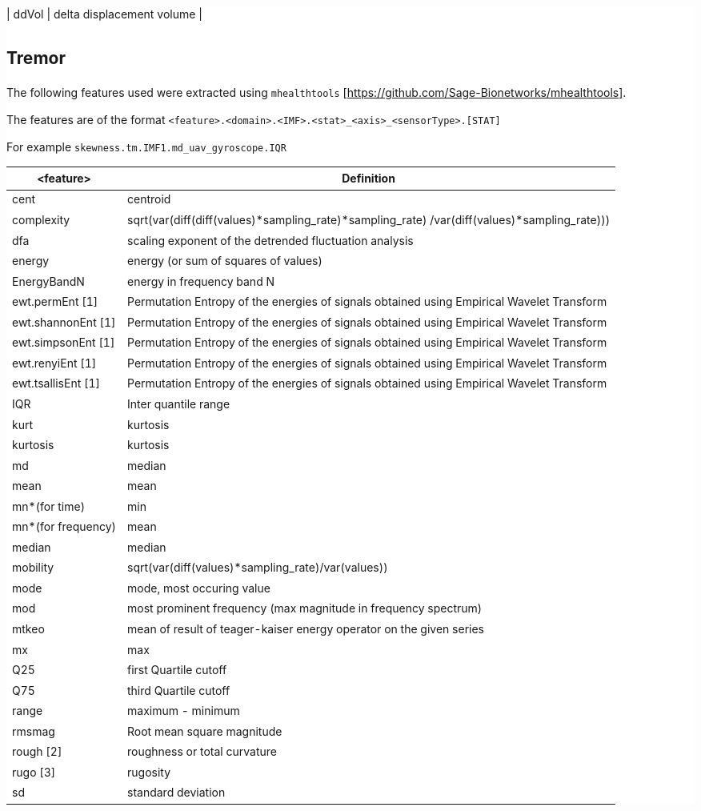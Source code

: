 | ddVol        | delta displacement volume                                                                         |


## Tremor
The following features used were extracted using `mhealthtools` [https://github.com/Sage-Bionetworks/mhealthtools]. 

The features are of the format `<feature>.<domain>.<IMF>.<stat>_<axis>_<sensorType>.[STAT]`

For example `skewness.tm.IMF1.md_uav_gyroscope.IQR`

| \<feature\>      | Definition                                                                                        |
| ----------------- | ------------------------------------------------------------------------------------------------- |
| cent       | centroid                                                                                      |
| complexity        | sqrt(var(diff(diff(values)*sampling_rate)*sampling_rate) /var(diff(values)*sampling_rate))) |
| dfa         | scaling exponent of the detrended fluctuation analysis                                  |
| energy         | energy (or sum of squares of values)                                  |
| EnergyBandN         | energy in frequency band N                                  |
| ewt.permEnt [1]        |  Permutation Entropy of the energies of signals obtained using Empirical Wavelet Transform   |
| ewt.shannonEnt [1]         |  Permutation Entropy of the energies of signals obtained using Empirical Wavelet Transform   |
| ewt.simpsonEnt [1]         |  Permutation Entropy of the energies of signals obtained using Empirical Wavelet Transform   |
| ewt.renyiEnt [1]         |  Permutation Entropy of the energies of signals obtained using Empirical Wavelet Transform   |
| ewt.tsallisEnt [1]         |  Permutation Entropy of the energies of signals obtained using Empirical Wavelet Transform   |
| IQR         | Inter quantile range                                  |
| kurt        | kurtosis                                  |
| kurtosis        | kurtosis                                  |
| md        | median                                  |
| mean | mean |
| mn*(for time) | min |
| mn*(for frequency) | mean |
| median        | median                                  |
| mobility     | sqrt(var(diff(values)*sampling_rate)/var(values)) |
| mode | mode, most occuring value |
| mod  | most prominent frequency (max magnitude in frequency spectrum) |
| mtkeo         | mean of result of teager-kaiser energy operator on the given series |
| mx     | max |
| Q25 | first Quartile cutoff |
| Q75 | third Quartile cutoff |
| range | maximum - minimum |
| rmsmag | Root mean square magnitude |
| rough [2] | roughness or total curvature  |
| rugo [3] | rugosity |
| sd          | standard deviation                                                                        |